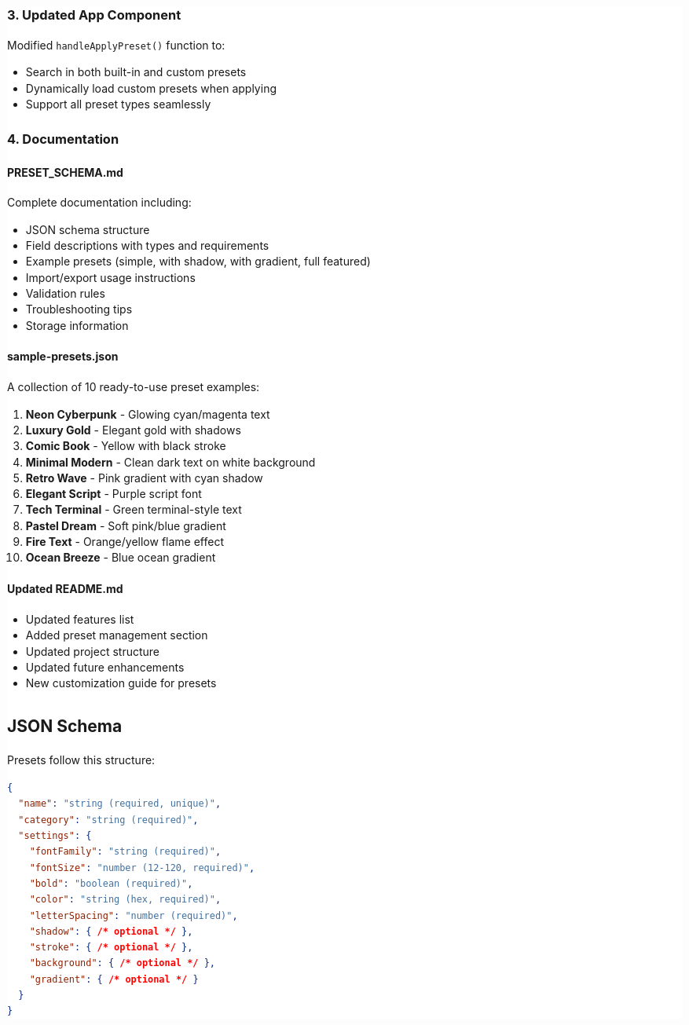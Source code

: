 ### 3. Updated App Component

Modified `handleApplyPreset()` function to:
- Search in both built-in and custom presets
- Dynamically load custom presets when applying
- Support all preset types seamlessly

### 4. Documentation

#### PRESET_SCHEMA.md
Complete documentation including:
- JSON schema structure
- Field descriptions with types and requirements
- Example presets (simple, with shadow, with gradient, full featured)
- Import/export usage instructions
- Validation rules
- Troubleshooting tips
- Storage information

#### sample-presets.json
A collection of 10 ready-to-use preset examples:
1. **Neon Cyberpunk** - Glowing cyan/magenta text
2. **Luxury Gold** - Elegant gold with shadows
3. **Comic Book** - Yellow with black stroke
4. **Minimal Modern** - Clean dark text on white background
5. **Retro Wave** - Pink gradient with cyan shadow
6. **Elegant Script** - Purple script font
7. **Tech Terminal** - Green terminal-style text
8. **Pastel Dream** - Soft pink/blue gradient
9. **Fire Text** - Orange/yellow flame effect
10. **Ocean Breeze** - Blue ocean gradient

#### Updated README.md
- Updated features list
- Added preset management section
- Updated project structure
- Updated future enhancements
- New customization guide for presets

## JSON Schema

Presets follow this structure:

```json
{
  "name": "string (required, unique)",
  "category": "string (required)",
  "settings": {
    "fontFamily": "string (required)",
    "fontSize": "number (12-120, required)",
    "bold": "boolean (required)",
    "color": "string (hex, required)",
    "letterSpacing": "number (required)",
    "shadow": { /* optional */ },
    "stroke": { /* optional */ },
    "background": { /* optional */ },
    "gradient": { /* optional */ }
  }
}
```
